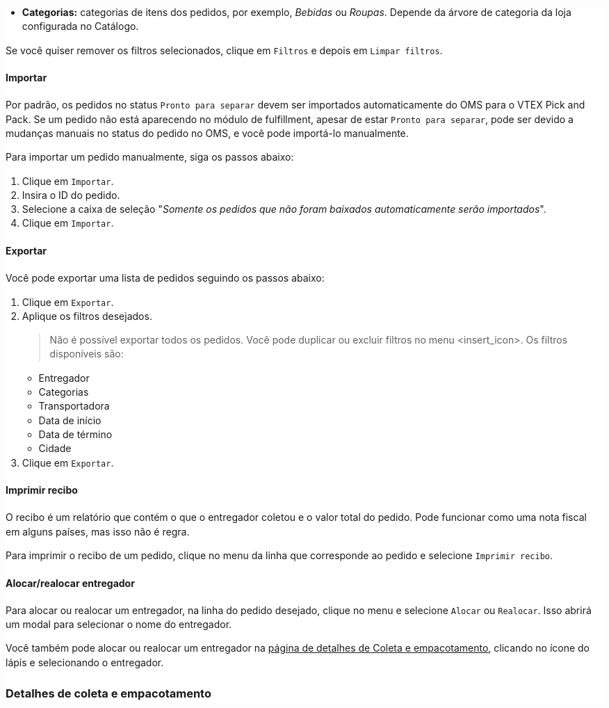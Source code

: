 * **Categorias:** categorias de itens dos pedidos, por exemplo, _Bebidas_ ou _Roupas_. Depende da árvore de categoria da loja configurada no Catálogo.

Se você quiser remover os filtros selecionados, clique em `Filtros` e depois em `Limpar filtros`.

#### Importar

Por padrão, os pedidos no status `Pronto para separar` devem ser importados automaticamente do OMS para o VTEX Pick and Pack. Se um pedido não está aparecendo no módulo de fulfillment, apesar de estar `Pronto para separar`, pode ser devido a mudanças manuais no status do pedido no OMS, e você pode importá-lo manualmente.

Para importar um pedido manualmente, siga os passos abaixo:

1. Clique em `Importar`.
2. Insira o ID do pedido.
3. Selecione a caixa de seleção "_Somente os pedidos que não foram baixados automaticamente serão importados_".
4. Clique em `Importar`.

#### Exportar

Você pode exportar uma lista de pedidos seguindo os passos abaixo:

1. Clique em `Exportar`.
2. Aplique os filtros desejados.
    > Não é possível exportar todos os pedidos. Você pode duplicar ou excluir filtros no menu &lt;insert_icon>. Os filtros disponíveis são:
    * Entregador
    * Categorias
    * Transportadora
    * Data de início
    * Data de término
    * Cidade
3. Clique em `Exportar`.

#### Imprimir recibo

O recibo é um relatório que contém o que o entregador coletou e o valor total do pedido. Pode funcionar como uma nota fiscal em alguns países, mas isso não é regra.

Para imprimir o recibo de um pedido, clique no menu <i class="fas fa-ellipsis-v"></i> da linha que corresponde ao pedido e selecione `Imprimir recibo`.

#### Alocar/realocar entregador

Para alocar ou realocar um entregador, na linha do pedido desejado, clique no menu <i class="fas fa-ellipsis-v"></i> e selecione `Alocar` ou `Realocar`. Isso abrirá um modal para selecionar o nome do entregador.

Você também pode alocar ou realocar um entregador na [página de detalhes de Coleta e empacotamento](#detalhes-de-coleta-e-empacotamento), clicando no ícone do lápis <i class="fas fa-pencil-alt"></i> e selecionando o entregador.

### Detalhes de coleta e empacotamento

